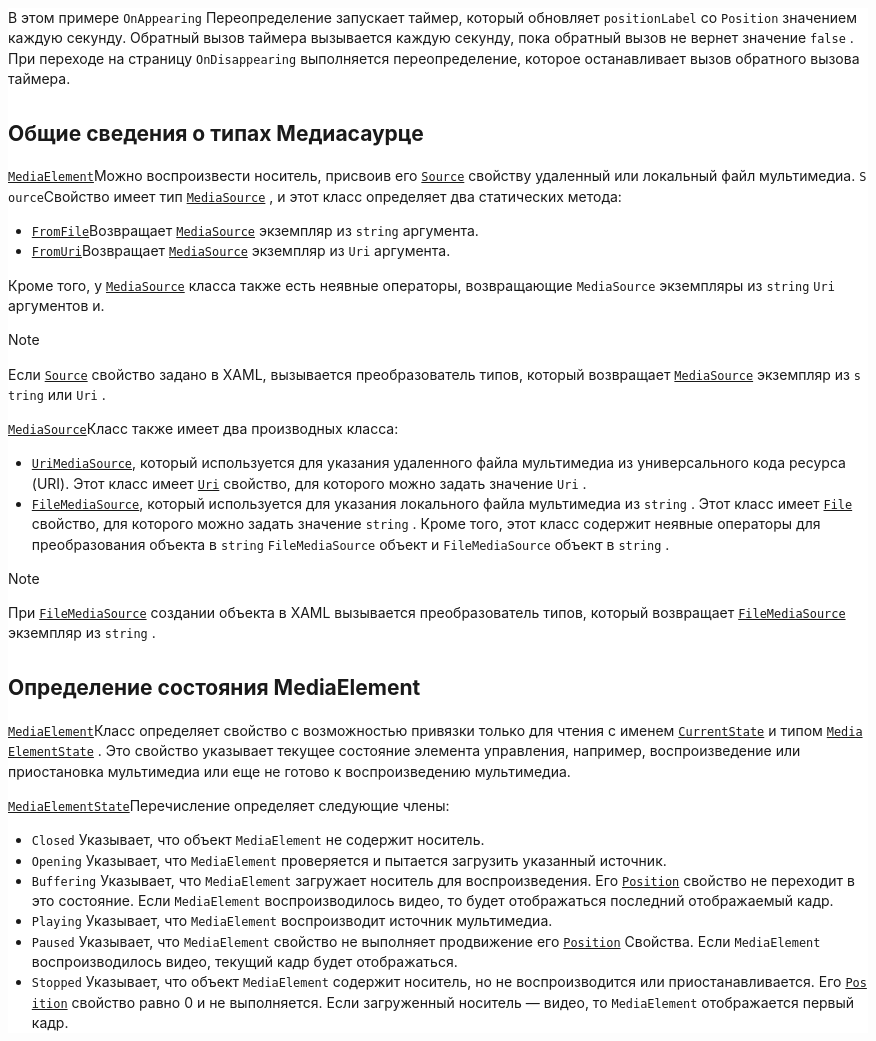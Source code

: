 В этом примере `OnAppearing` Переопределение запускает таймер, который обновляет `positionLabel` со `Position` значением каждую секунду. Обратный вызов таймера вызывается каждую секунду, пока обратный вызов не вернет значение `false` . При переходе на страницу `OnDisappearing` выполняется переопределение, которое останавливает вызов обратного вызова таймера.

## <a name="understand-mediasource-types"></a>Общие сведения о типах Медиасаурце

[`MediaElement`](xref:Xamarin.Forms.MediaElement)Можно воспроизвести носитель, присвоив его [`Source`](xref:Xamarin.Forms.MediaElement.Source) свойству удаленный или локальный файл мультимедиа. `Source`Свойство имеет тип [`MediaSource`](xref:Xamarin.Forms.MediaSource) , и этот класс определяет два статических метода:

- [`FromFile`](xref:Xamarin.Forms.MediaSource.FromFile*)Возвращает [`MediaSource`](xref:Xamarin.Forms.MediaSource) экземпляр из `string` аргумента.
- [`FromUri`](xref:Xamarin.Forms.MediaSource.FromUri*)Возвращает [`MediaSource`](xref:Xamarin.Forms.MediaSource) экземпляр из `Uri` аргумента.

Кроме того, у [`MediaSource`](xref:Xamarin.Forms.MediaSource) класса также есть неявные операторы, возвращающие `MediaSource` экземпляры из `string` `Uri` аргументов и.

> [!NOTE]
> Если [`Source`](xref:Xamarin.Forms.MediaElement.Source) свойство задано в XAML, вызывается преобразователь типов, который возвращает [`MediaSource`](xref:Xamarin.Forms.MediaSource) экземпляр из `string` или `Uri` .

[`MediaSource`](xref:Xamarin.Forms.MediaSource)Класс также имеет два производных класса:

- [`UriMediaSource`](xref:Xamarin.Forms.UriMediaSource), который используется для указания удаленного файла мультимедиа из универсального кода ресурса (URI). Этот класс имеет [`Uri`](xref:Xamarin.Forms.UriMediaSource.Uri) свойство, для которого можно задать значение `Uri` .
- [`FileMediaSource`](xref:Xamarin.Forms.FileMediaSource), который используется для указания локального файла мультимедиа из `string` . Этот класс имеет [`File`](xref:Xamarin.Forms.FileMediaSource.File) свойство, для которого можно задать значение `string` . Кроме того, этот класс содержит неявные операторы для преобразования объекта в `string` `FileMediaSource` объект и `FileMediaSource` объект в `string` .

> [!NOTE]
> При [`FileMediaSource`](xref:Xamarin.Forms.FileMediaSource) создании объекта в XAML вызывается преобразователь типов, который возвращает [`FileMediaSource`](xref:Xamarin.Forms.FileMediaSource) экземпляр из `string` .

## <a name="determine-mediaelement-status"></a>Определение состояния MediaElement

[`MediaElement`](xref:Xamarin.Forms.MediaElement)Класс определяет свойство с возможностью привязки только для чтения с именем [`CurrentState`](xref:Xamarin.Forms.MediaElement.CurrentState) и типом [`MediaElementState`](xref:Xamarin.Forms.MediaElementState) . Это свойство указывает текущее состояние элемента управления, например, воспроизведение или приостановка мультимедиа или еще не готово к воспроизведению мультимедиа.

[`MediaElementState`](xref:Xamarin.Forms.MediaElementState)Перечисление определяет следующие члены:

- `Closed` Указывает, что объект `MediaElement` не содержит носитель.
- `Opening` Указывает, что `MediaElement` проверяется и пытается загрузить указанный источник.
- `Buffering` Указывает, что `MediaElement` загружает носитель для воспроизведения. Его [`Position`](xref:Xamarin.Forms.MediaElement.Position) свойство не переходит в это состояние. Если `MediaElement` воспроизводилось видео, то будет отображаться последний отображаемый кадр.
- `Playing` Указывает, что `MediaElement` воспроизводит источник мультимедиа.
- `Paused` Указывает, что `MediaElement` свойство не выполняет продвижение его [`Position`](xref:Xamarin.Forms.MediaElement.Position) Свойства. Если `MediaElement` воспроизводилось видео, текущий кадр будет отображаться.
- `Stopped` Указывает, что объект `MediaElement` содержит носитель, но не воспроизводится или приостанавливается. Его [`Position`](xref:Xamarin.Forms.MediaElement.Position) свойство равно 0 и не выполняется. Если загруженный носитель — видео, то `MediaElement` отображается первый кадр.

